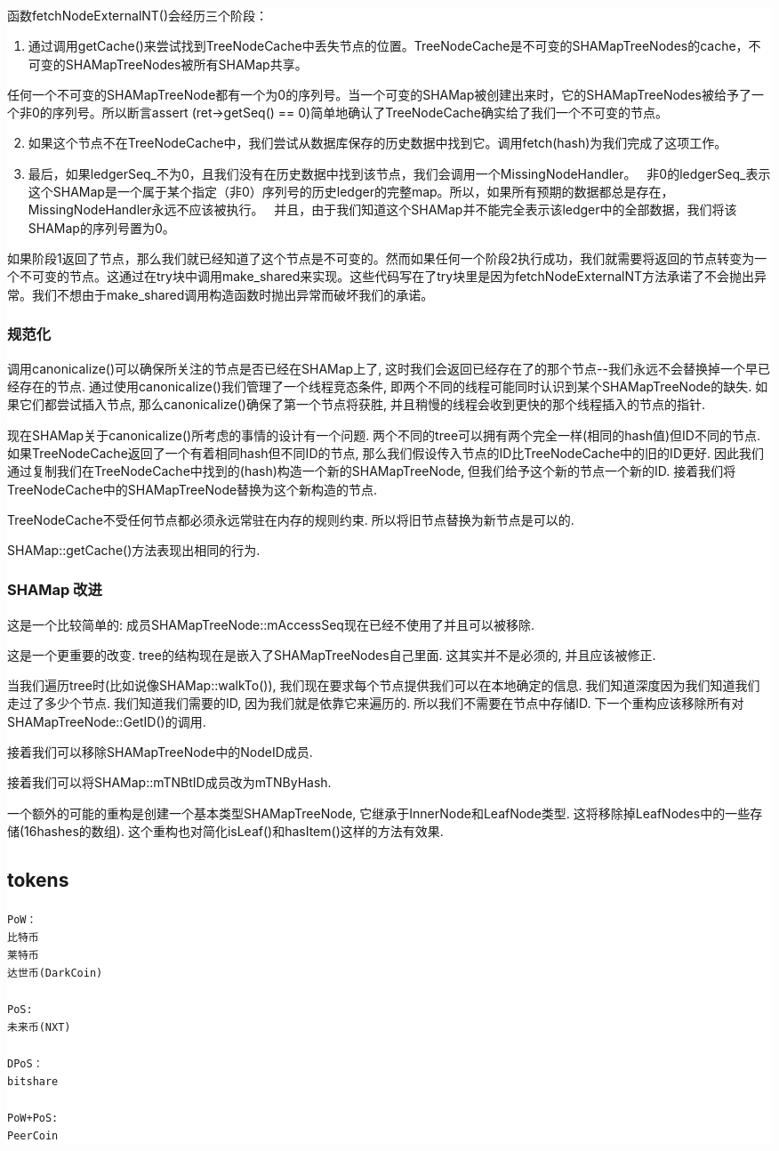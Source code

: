 函数fetchNodeExternalNT()会经历三个阶段：
1. 通过调用getCache()来尝试找到TreeNodeCache中丢失节点的位置。TreeNodeCache是不可变的SHAMapTreeNodes的cache，不可变的SHAMapTreeNodes被所有SHAMap共享。

任何一个不可变的SHAMapTreeNode都有一个为0的序列号。当一个可变的SHAMap被创建出来时，它的SHAMapTreeNodes被给予了一个非0的序列号。所以断言assert (ret->getSeq() == 0)简单地确认了TreeNodeCache确实给了我们一个不可变的节点。

2. 如果这个节点不在TreeNodeCache中，我们尝试从数据库保存的历史数据中找到它。调用fetch(hash)为我们完成了这项工作。

3. 最后，如果ledgerSeq_不为0，且我们没有在历史数据中找到该节点，我们会调用一个MissingNodeHandler。
   非0的ledgerSeq_表示这个SHAMap是一个属于某个指定（非0）序列号的历史ledger的完整map。所以，如果所有预期的数据都总是存在，MissingNodeHandler永远不应该被执行。
   并且，由于我们知道这个SHAMap并不能完全表示该ledger中的全部数据，我们将该SHAMap的序列号置为0。

如果阶段1返回了节点，那么我们就已经知道了这个节点是不可变的。然而如果任何一个阶段2执行成功，我们就需要将返回的节点转变为一个不可变的节点。这通过在try块中调用make_shared<SHAMapTreeNode>来实现。这些代码写在了try块里是因为fetchNodeExternalNT方法承诺了不会抛出异常。我们不想由于make_shared调用构造函数时抛出异常而破坏我们的承诺。  

### 规范化
调用canonicalize()可以确保所关注的节点是否已经在SHAMap上了, 这时我们会返回已经存在了的那个节点--我们永远不会替换掉一个早已经存在的节点. 通过使用canonicalize()我们管理了一个线程竞态条件, 即两个不同的线程可能同时认识到某个SHAMapTreeNode的缺失. 如果它们都尝试插入节点, 那么canonicalize()确保了第一个节点将获胜, 并且稍慢的线程会收到更快的那个线程插入的节点的指针.

现在SHAMap关于canonicalize()所考虑的事情的设计有一个问题. 两个不同的tree可以拥有两个完全一样(相同的hash值)但ID不同的节点. 如果TreeNodeCache返回了一个有着相同hash但不同ID的节点, 那么我们假设传入节点的ID比TreeNodeCache中的旧的ID更好. 因此我们通过复制我们在TreeNodeCache中找到的(hash)构造一个新的SHAMapTreeNode, 但我们给予这个新的节点一个新的ID. 接着我们将TreeNodeCache中的SHAMapTreeNode替换为这个新构造的节点.

TreeNodeCache不受任何节点都必须永远常驻在内存的规则约束. 所以将旧节点替换为新节点是可以的.

SHAMap::getCache()方法表现出相同的行为.

### SHAMap 改进
这是一个比较简单的: 成员SHAMapTreeNode::mAccessSeq现在已经不使用了并且可以被移除.

这是一个更重要的改变. tree的结构现在是嵌入了SHAMapTreeNodes自己里面. 这其实并不是必须的, 并且应该被修正.

当我们遍历tree时(比如说像SHAMap::walkTo()), 我们现在要求每个节点提供我们可以在本地确定的信息. 我们知道深度因为我们知道我们走过了多少个节点. 我们知道我们需要的ID, 因为我们就是依靠它来遍历的. 所以我们不需要在节点中存储ID. 下一个重构应该移除所有对SHAMapTreeNode::GetID()的调用.

接着我们可以移除SHAMapTreeNode中的NodeID成员.

接着我们可以将SHAMap::mTNBtID成员改为mTNByHash.

一个额外的可能的重构是创建一个基本类型SHAMapTreeNode, 它继承于InnerNode和LeafNode类型. 这将移除掉LeafNodes中的一些存储(16hashes的数组). 这个重构也对简化isLeaf()和hasItem()这样的方法有效果.

## tokens
```
PoW：
比特币
莱特币
达世币(DarkCoin)

PoS:
未来币(NXT)

DPoS：
bitshare

PoW+PoS:
PeerCoin
```
